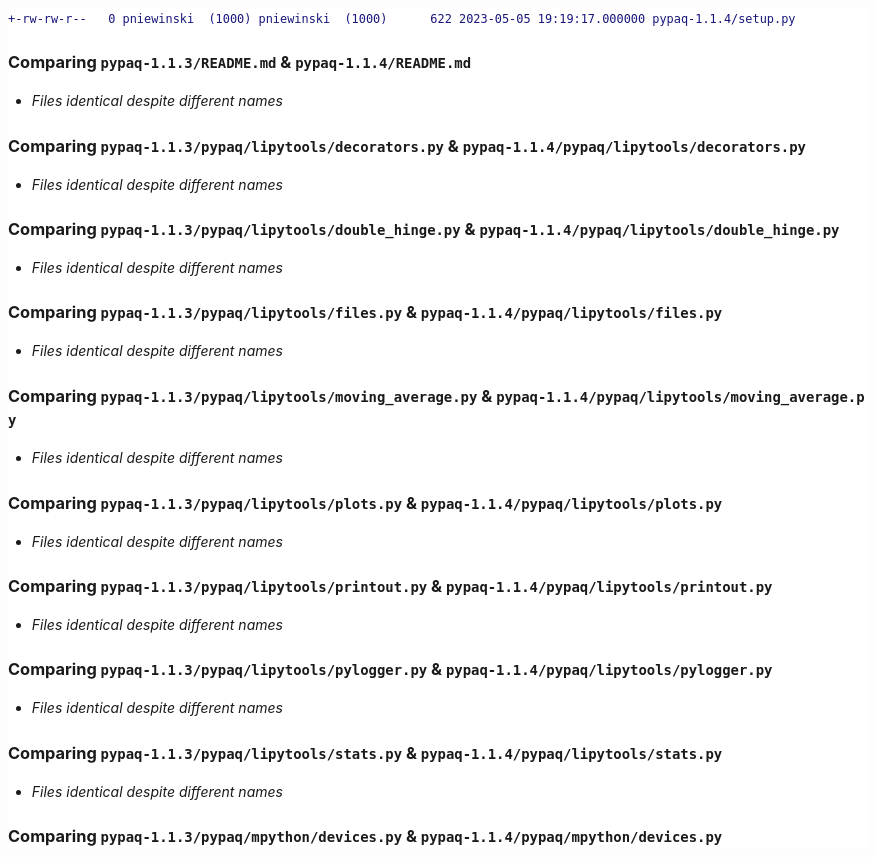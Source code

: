 ```diff
+-rw-rw-r--   0 pniewinski  (1000) pniewinski  (1000)      622 2023-05-05 19:19:17.000000 pypaq-1.1.4/setup.py
```

### Comparing `pypaq-1.1.3/README.md` & `pypaq-1.1.4/README.md`

 * *Files identical despite different names*

### Comparing `pypaq-1.1.3/pypaq/lipytools/decorators.py` & `pypaq-1.1.4/pypaq/lipytools/decorators.py`

 * *Files identical despite different names*

### Comparing `pypaq-1.1.3/pypaq/lipytools/double_hinge.py` & `pypaq-1.1.4/pypaq/lipytools/double_hinge.py`

 * *Files identical despite different names*

### Comparing `pypaq-1.1.3/pypaq/lipytools/files.py` & `pypaq-1.1.4/pypaq/lipytools/files.py`

 * *Files identical despite different names*

### Comparing `pypaq-1.1.3/pypaq/lipytools/moving_average.py` & `pypaq-1.1.4/pypaq/lipytools/moving_average.py`

 * *Files identical despite different names*

### Comparing `pypaq-1.1.3/pypaq/lipytools/plots.py` & `pypaq-1.1.4/pypaq/lipytools/plots.py`

 * *Files identical despite different names*

### Comparing `pypaq-1.1.3/pypaq/lipytools/printout.py` & `pypaq-1.1.4/pypaq/lipytools/printout.py`

 * *Files identical despite different names*

### Comparing `pypaq-1.1.3/pypaq/lipytools/pylogger.py` & `pypaq-1.1.4/pypaq/lipytools/pylogger.py`

 * *Files identical despite different names*

### Comparing `pypaq-1.1.3/pypaq/lipytools/stats.py` & `pypaq-1.1.4/pypaq/lipytools/stats.py`

 * *Files identical despite different names*

### Comparing `pypaq-1.1.3/pypaq/mpython/devices.py` & `pypaq-1.1.4/pypaq/mpython/devices.py`
